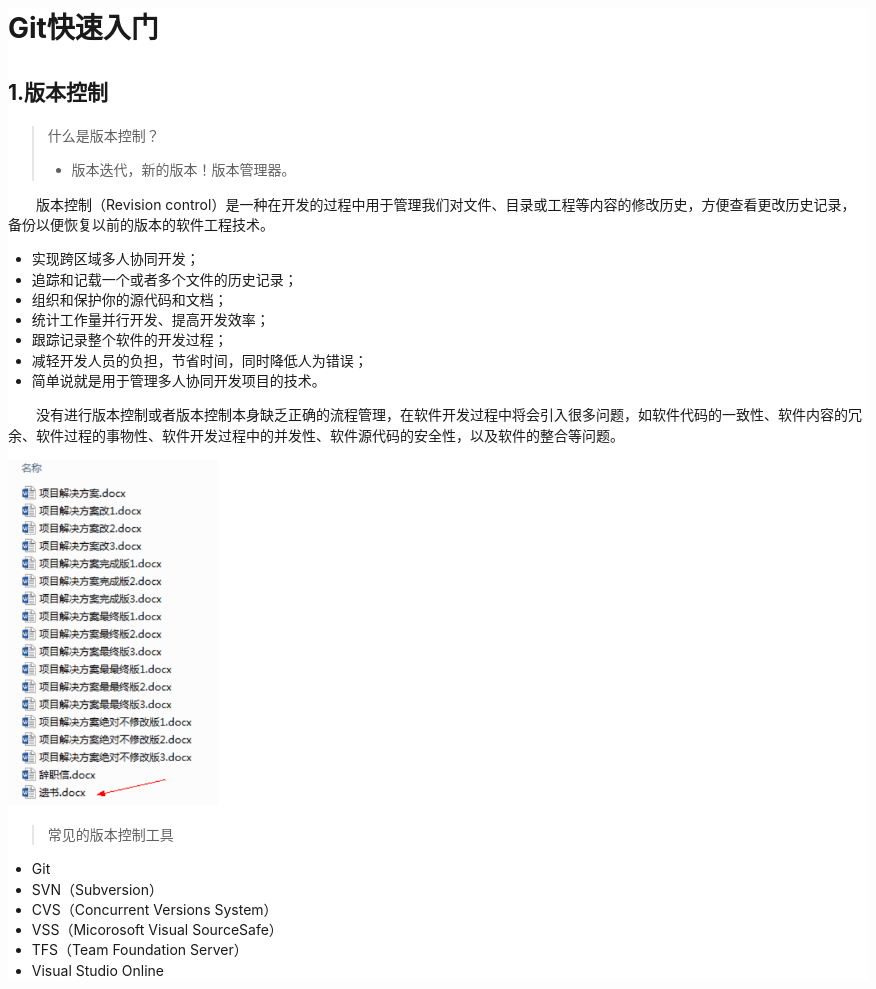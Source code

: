 # Git快速入门

## 1.版本控制

> 什么是版本控制？
>
> - 版本迭代，新的版本！版本管理器。

  版本控制（Revision control）是一种在开发的过程中用于管理我们对文件、目录或工程等内容的修改历史，方便查看更改历史记录，备份以便恢复以前的版本的软件工程技术。 

- 实现跨区域多人协同开发；
- 追踪和记载一个或者多个文件的历史记录；
- 组织和保护你的源代码和文档；
- 统计工作量并行开发、提高开发效率；
- 跟踪记录整个软件的开发过程；
- 减轻开发人员的负担，节省时间，同时降低人为错误；
- 简单说就是用于管理多人协同开发项目的技术。 

  没有进行版本控制或者版本控制本身缺乏正确的流程管理，在软件开发过程中将会引入很多问题，如软件代码的一致性、软件内容的冗余、软件过程的事物性、软件开发过程中的并发性、软件源代码的安全性，以及软件的整合等问题。

<img src="Git/01.png" alt="01" style="zoom: 67%;" />

> 常见的版本控制工具

- Git
- SVN（Subversion）
- CVS（Concurrent Versions System） 
- VSS（Micorosoft Visual SourceSafe） 
- TFS（Team Foundation Server） 
- Visual Studio Online
